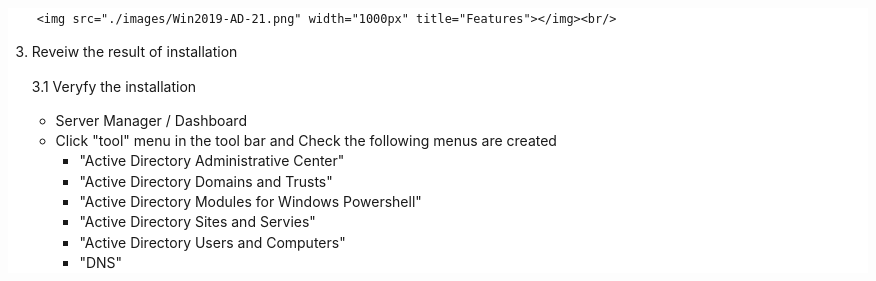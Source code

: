         <img src="./images/Win2019-AD-21.png" width="1000px" title="Features"></img><br/>

3. Reveiw the result of installation

    3.1 Veryfy the installation 

    - Server Manager / Dashboard
    - Click "tool" menu in the tool bar and Check the following menus are created
      -  "Active Directory Administrative Center"
      -  "Active Directory Domains and Trusts"
      -  "Active Directory Modules for Windows Powershell"
      -  "Active Directory Sites and Servies"
      -  "Active Directory Users and Computers"
      -  "DNS"
